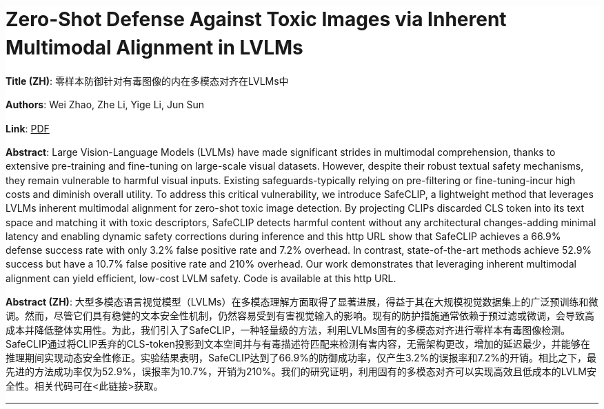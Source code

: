 # Zero-Shot Defense Against Toxic Images via Inherent Multimodal Alignment in LVLMs 

**Title (ZH)**: 零样本防御针对有毒图像的内在多模态对齐在LVLMs中 

**Authors**: Wei Zhao, Zhe Li, Yige Li, Jun Sun  

**Link**: [PDF](https://arxiv.org/pdf/2503.00037)  

**Abstract**: Large Vision-Language Models (LVLMs) have made significant strides in multimodal comprehension, thanks to extensive pre-training and fine-tuning on large-scale visual datasets. However, despite their robust textual safety mechanisms, they remain vulnerable to harmful visual inputs. Existing safeguards-typically relying on pre-filtering or fine-tuning-incur high costs and diminish overall utility. To address this critical vulnerability, we introduce SafeCLIP, a lightweight method that leverages LVLMs inherent multimodal alignment for zero-shot toxic image detection. By projecting CLIPs discarded CLS token into its text space and matching it with toxic descriptors, SafeCLIP detects harmful content without any architectural changes-adding minimal latency and enabling dynamic safety corrections during inference and this http URL show that SafeCLIP achieves a 66.9% defense success rate with only 3.2% false positive rate and 7.2% overhead. In contrast, state-of-the-art methods achieve 52.9% success but have a 10.7% false positive rate and 210% overhead. Our work demonstrates that leveraging inherent multimodal alignment can yield efficient, low-cost LVLM safety. Code is available at this http URL. 

**Abstract (ZH)**: 大型多模态语言视觉模型（LVLMs）在多模态理解方面取得了显著进展，得益于其在大规模视觉数据集上的广泛预训练和微调。然而，尽管它们具有稳健的文本安全性机制，仍然容易受到有害视觉输入的影响。现有的防护措施通常依赖于预过滤或微调，会导致高成本并降低整体实用性。为此，我们引入了SafeCLIP，一种轻量级的方法，利用LVLMs固有的多模态对齐进行零样本有毒图像检测。SafeCLIP通过将CLIP丢弃的CLS-token投影到文本空间并与有毒描述符匹配来检测有害内容，无需架构更改，增加的延迟最少，并能够在推理期间实现动态安全性修正。实验结果表明，SafeCLIP达到了66.9%的防御成功率，仅产生3.2%的误报率和7.2%的开销。相比之下，最先进的方法成功率仅为52.9%，误报率为10.7%，开销为210%。我们的研究证明，利用固有的多模态对齐可以实现高效且低成本的LVLM安全性。相关代码可在<此链接>获取。 

---
